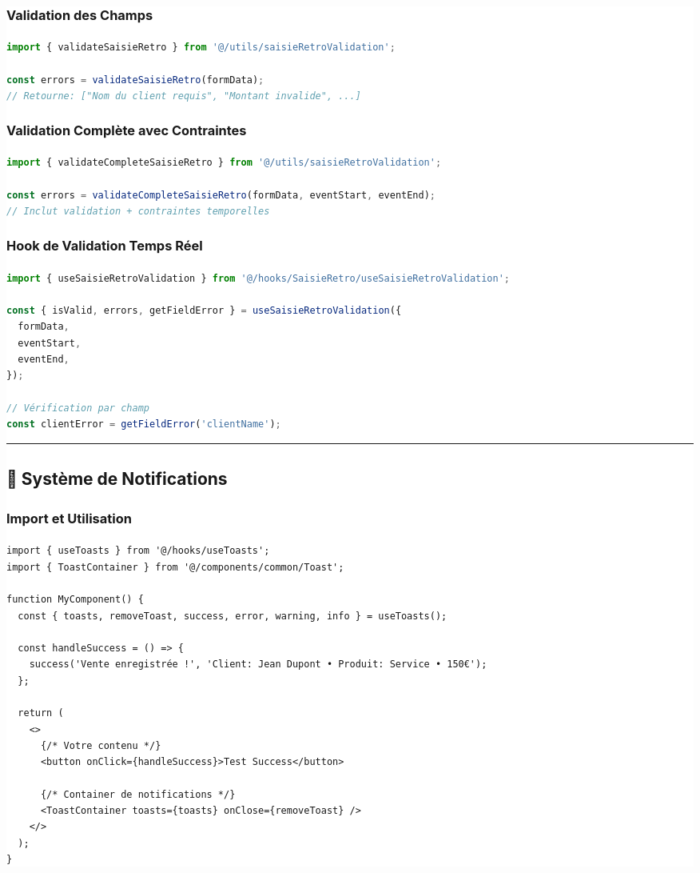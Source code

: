 ### Validation des Champs
```typescript
import { validateSaisieRetro } from '@/utils/saisieRetroValidation';

const errors = validateSaisieRetro(formData);
// Retourne: ["Nom du client requis", "Montant invalide", ...]
```

### Validation Complète avec Contraintes
```typescript
import { validateCompleteSaisieRetro } from '@/utils/saisieRetroValidation';

const errors = validateCompleteSaisieRetro(formData, eventStart, eventEnd);
// Inclut validation + contraintes temporelles
```

### Hook de Validation Temps Réel
```typescript
import { useSaisieRetroValidation } from '@/hooks/SaisieRetro/useSaisieRetroValidation';

const { isValid, errors, getFieldError } = useSaisieRetroValidation({
  formData,
  eventStart,
  eventEnd,
});

// Vérification par champ
const clientError = getFieldError('clientName');
```

---

## 🔔 Système de Notifications

### Import et Utilisation
```tsx
import { useToasts } from '@/hooks/useToasts';
import { ToastContainer } from '@/components/common/Toast';

function MyComponent() {
  const { toasts, removeToast, success, error, warning, info } = useToasts();

  const handleSuccess = () => {
    success('Vente enregistrée !', 'Client: Jean Dupont • Produit: Service • 150€');
  };

  return (
    <>
      {/* Votre contenu */}
      <button onClick={handleSuccess}>Test Success</button>
      
      {/* Container de notifications */}
      <ToastContainer toasts={toasts} onClose={removeToast} />
    </>
  );
}
```
